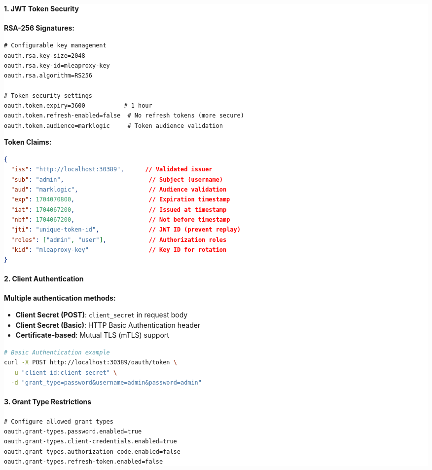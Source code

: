 #### 1. JWT Token Security

**RSA-256 Signatures:**

```properties
# Configurable key management
oauth.rsa.key-size=2048
oauth.rsa.key-id=mleaproxy-key
oauth.rsa.algorithm=RS256

# Token security settings
oauth.token.expiry=3600           # 1 hour
oauth.token.refresh-enabled=false  # No refresh tokens (more secure)
oauth.token.audience=marklogic     # Token audience validation
```

**Token Claims:**

```json
{
  "iss": "http://localhost:30389",      // Validated issuer
  "sub": "admin",                        // Subject (username)
  "aud": "marklogic",                    // Audience validation
  "exp": 1704070800,                     // Expiration timestamp
  "iat": 1704067200,                     // Issued at timestamp
  "nbf": 1704067200,                     // Not before timestamp
  "jti": "unique-token-id",              // JWT ID (prevent replay)
  "roles": ["admin", "user"],            // Authorization roles
  "kid": "mleaproxy-key"                 // Key ID for rotation
}
```

#### 2. Client Authentication

**Multiple authentication methods:**

- **Client Secret (POST)**: `client_secret` in request body
- **Client Secret (Basic)**: HTTP Basic Authentication header
- **Certificate-based**: Mutual TLS (mTLS) support

```bash
# Basic Authentication example
curl -X POST http://localhost:30389/oauth/token \
  -u "client-id:client-secret" \
  -d "grant_type=password&username=admin&password=admin"
```

#### 3. Grant Type Restrictions

```properties
# Configure allowed grant types
oauth.grant-types.password.enabled=true
oauth.grant-types.client-credentials.enabled=true
oauth.grant-types.authorization-code.enabled=false
oauth.grant-types.refresh-token.enabled=false
```
